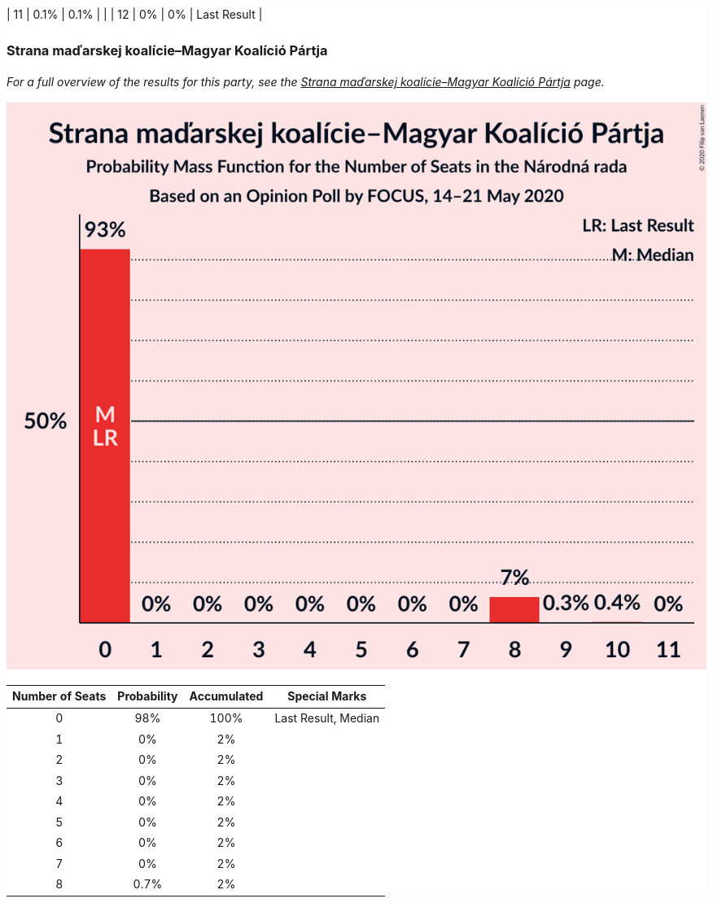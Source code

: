 | 11 | 0.1% | 0.1% |  |
| 12 | 0% | 0% | Last Result |

### Strana maďarskej koalície–Magyar Koalíció Pártja

*For a full overview of the results for this party, see the [Strana maďarskej koalície–Magyar Koalíció Pártja](party-stranamaďarskejkoalície–magyarkoalíciópártja.html) page.*

![Graph with seats probability mass function not yet produced](2020-05-21-FOCUS-seats-pmf-stranamaďarskejkoalície–magyarkoalíciópártja.png "Seats Probability Mass Function")

| Number of Seats | Probability | Accumulated | Special Marks |
|:---------------:|:-----------:|:-----------:|:-------------:|
| 0 | 98% | 100% | Last Result, Median |
| 1 | 0% | 2% |  |
| 2 | 0% | 2% |  |
| 3 | 0% | 2% |  |
| 4 | 0% | 2% |  |
| 5 | 0% | 2% |  |
| 6 | 0% | 2% |  |
| 7 | 0% | 2% |  |
| 8 | 0.7% | 2% |  |